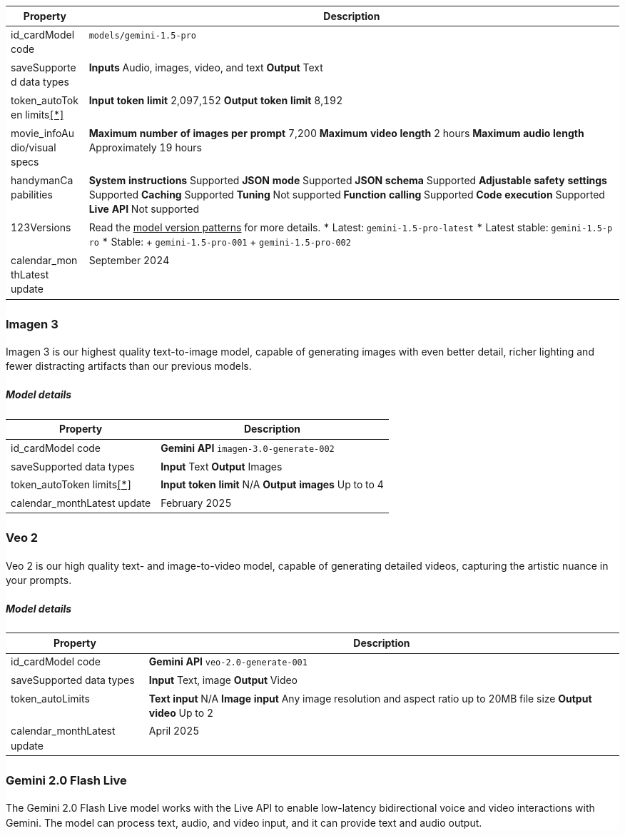 | Property | Description |
| --- | --- |
| id\_cardModel code | `models/gemini-1.5-pro` |
| saveSupported data types | **Inputs**  Audio, images, video, and text  **Output**  Text |
| token\_autoToken limits[[\*]](#token-size) | **Input token limit**  2,097,152  **Output token limit**  8,192 |
| movie\_infoAudio/visual specs | **Maximum number of images per prompt**  7,200  **Maximum video length**  2 hours  **Maximum audio length**  Approximately 19 hours |
| handymanCapabilities | **System instructions**  Supported  **JSON mode**  Supported  **JSON schema**  Supported  **Adjustable safety settings**  Supported  **Caching**  Supported  **Tuning**  Not supported  **Function calling**  Supported  **Code execution**  Supported  **Live API**  Not supported |
| 123Versions | Read the [model version patterns](/gemini-api/docs/models/gemini#model-versions) for more details.  * Latest: `gemini-1.5-pro-latest` * Latest stable: `gemini-1.5-pro` * Stable:  + `gemini-1.5-pro-001` + `gemini-1.5-pro-002` |
| calendar\_monthLatest update | September 2024 |

### Imagen 3

Imagen 3 is our highest quality text-to-image model, capable of generating
images with even better detail, richer lighting and fewer distracting artifacts
than our previous models.

##### Model details

| Property | Description |
| --- | --- |
| id\_cardModel code | **Gemini API**  `imagen-3.0-generate-002` |
| saveSupported data types | **Input**  Text  **Output**  Images |
| token\_autoToken limits[[\*]](#token-size) | **Input token limit**  N/A  **Output images**  Up to to 4 |
| calendar\_monthLatest update | February 2025 |

### Veo 2

Veo 2 is our high quality text- and image-to-video model, capable of generating
detailed videos, capturing the artistic nuance in your prompts.

##### Model details

| Property | Description |
| --- | --- |
| id\_cardModel code | **Gemini API**  `veo-2.0-generate-001` |
| saveSupported data types | **Input**  Text, image  **Output**  Video |
| token\_autoLimits | **Text input**  N/A  **Image input**  Any image resolution and aspect ratio up to 20MB file size  **Output video**  Up to 2 |
| calendar\_monthLatest update | April 2025 |

### Gemini 2.0 Flash Live

The Gemini 2.0 Flash Live model works with the Live API to enable low-latency
bidirectional voice and video interactions
with Gemini. The model can process text, audio, and video input, and it can
provide text and audio output.
